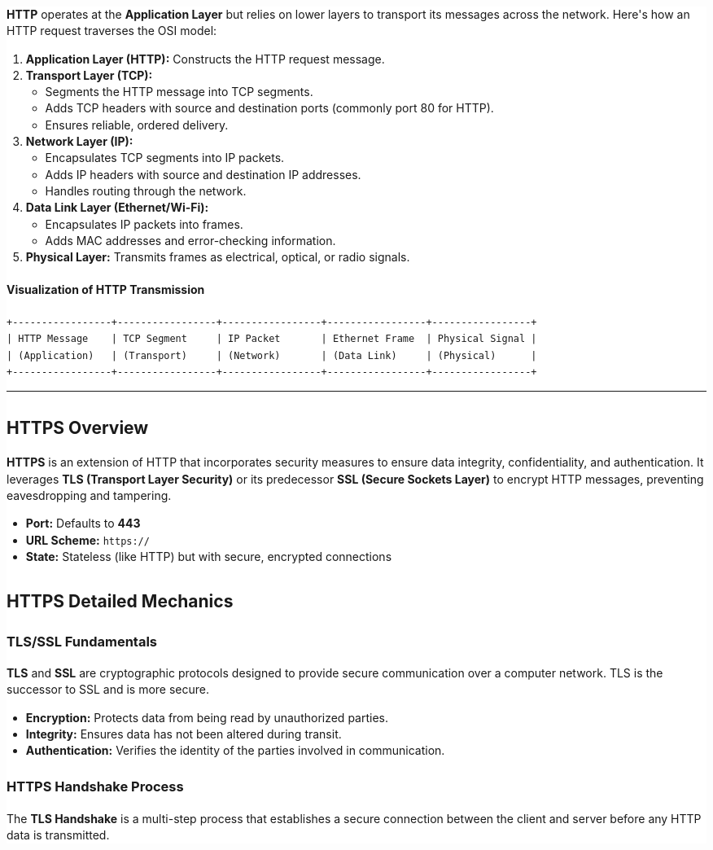 **HTTP** operates at the **Application Layer** but relies on lower layers to transport its messages across the network. Here's how an HTTP request traverses the OSI model:

1. **Application Layer (HTTP):** Constructs the HTTP request message.
2. **Transport Layer (TCP):** 
   - Segments the HTTP message into TCP segments.
   - Adds TCP headers with source and destination ports (commonly port 80 for HTTP).
   - Ensures reliable, ordered delivery.
3. **Network Layer (IP):** 
   - Encapsulates TCP segments into IP packets.
   - Adds IP headers with source and destination IP addresses.
   - Handles routing through the network.
4. **Data Link Layer (Ethernet/Wi-Fi):**
   - Encapsulates IP packets into frames.
   - Adds MAC addresses and error-checking information.
5. **Physical Layer:** Transmits frames as electrical, optical, or radio signals.

#### Visualization of HTTP Transmission

```
+-----------------+-----------------+-----------------+-----------------+-----------------+
| HTTP Message    | TCP Segment     | IP Packet       | Ethernet Frame  | Physical Signal |
| (Application)   | (Transport)     | (Network)       | (Data Link)     | (Physical)      |
+-----------------+-----------------+-----------------+-----------------+-----------------+
```

---

## HTTPS Overview

**HTTPS** is an extension of HTTP that incorporates security measures to ensure data integrity, confidentiality, and authentication. It leverages **TLS (Transport Layer Security)** or its predecessor **SSL (Secure Sockets Layer)** to encrypt HTTP messages, preventing eavesdropping and tampering.

- **Port:** Defaults to **443**
- **URL Scheme:** `https://`
- **State:** Stateless (like HTTP) but with secure, encrypted connections

## HTTPS Detailed Mechanics

### TLS/SSL Fundamentals

**TLS** and **SSL** are cryptographic protocols designed to provide secure communication over a computer network. TLS is the successor to SSL and is more secure.

- **Encryption:** Protects data from being read by unauthorized parties.
- **Integrity:** Ensures data has not been altered during transit.
- **Authentication:** Verifies the identity of the parties involved in communication.

### HTTPS Handshake Process

The **TLS Handshake** is a multi-step process that establishes a secure connection between the client and server before any HTTP data is transmitted.
